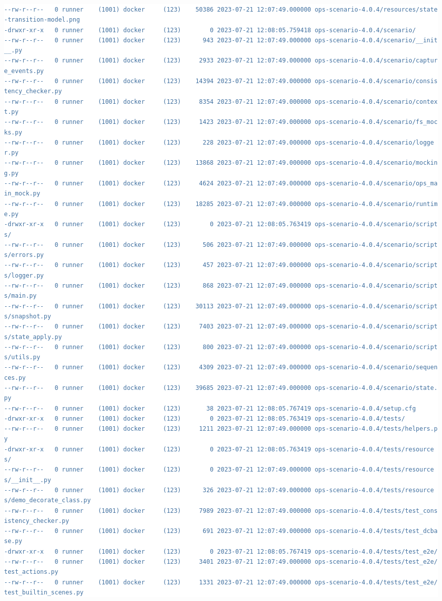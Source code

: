 ```diff
--rw-r--r--   0 runner    (1001) docker     (123)    50386 2023-07-21 12:07:49.000000 ops-scenario-4.0.4/resources/state-transition-model.png
-drwxr-xr-x   0 runner    (1001) docker     (123)        0 2023-07-21 12:08:05.759418 ops-scenario-4.0.4/scenario/
--rw-r--r--   0 runner    (1001) docker     (123)      943 2023-07-21 12:07:49.000000 ops-scenario-4.0.4/scenario/__init__.py
--rw-r--r--   0 runner    (1001) docker     (123)     2933 2023-07-21 12:07:49.000000 ops-scenario-4.0.4/scenario/capture_events.py
--rw-r--r--   0 runner    (1001) docker     (123)    14394 2023-07-21 12:07:49.000000 ops-scenario-4.0.4/scenario/consistency_checker.py
--rw-r--r--   0 runner    (1001) docker     (123)     8354 2023-07-21 12:07:49.000000 ops-scenario-4.0.4/scenario/context.py
--rw-r--r--   0 runner    (1001) docker     (123)     1423 2023-07-21 12:07:49.000000 ops-scenario-4.0.4/scenario/fs_mocks.py
--rw-r--r--   0 runner    (1001) docker     (123)      228 2023-07-21 12:07:49.000000 ops-scenario-4.0.4/scenario/logger.py
--rw-r--r--   0 runner    (1001) docker     (123)    13868 2023-07-21 12:07:49.000000 ops-scenario-4.0.4/scenario/mocking.py
--rw-r--r--   0 runner    (1001) docker     (123)     4624 2023-07-21 12:07:49.000000 ops-scenario-4.0.4/scenario/ops_main_mock.py
--rw-r--r--   0 runner    (1001) docker     (123)    18285 2023-07-21 12:07:49.000000 ops-scenario-4.0.4/scenario/runtime.py
-drwxr-xr-x   0 runner    (1001) docker     (123)        0 2023-07-21 12:08:05.763419 ops-scenario-4.0.4/scenario/scripts/
--rw-r--r--   0 runner    (1001) docker     (123)      506 2023-07-21 12:07:49.000000 ops-scenario-4.0.4/scenario/scripts/errors.py
--rw-r--r--   0 runner    (1001) docker     (123)      457 2023-07-21 12:07:49.000000 ops-scenario-4.0.4/scenario/scripts/logger.py
--rw-r--r--   0 runner    (1001) docker     (123)      868 2023-07-21 12:07:49.000000 ops-scenario-4.0.4/scenario/scripts/main.py
--rw-r--r--   0 runner    (1001) docker     (123)    30113 2023-07-21 12:07:49.000000 ops-scenario-4.0.4/scenario/scripts/snapshot.py
--rw-r--r--   0 runner    (1001) docker     (123)     7403 2023-07-21 12:07:49.000000 ops-scenario-4.0.4/scenario/scripts/state_apply.py
--rw-r--r--   0 runner    (1001) docker     (123)      800 2023-07-21 12:07:49.000000 ops-scenario-4.0.4/scenario/scripts/utils.py
--rw-r--r--   0 runner    (1001) docker     (123)     4309 2023-07-21 12:07:49.000000 ops-scenario-4.0.4/scenario/sequences.py
--rw-r--r--   0 runner    (1001) docker     (123)    39685 2023-07-21 12:07:49.000000 ops-scenario-4.0.4/scenario/state.py
--rw-r--r--   0 runner    (1001) docker     (123)       38 2023-07-21 12:08:05.767419 ops-scenario-4.0.4/setup.cfg
-drwxr-xr-x   0 runner    (1001) docker     (123)        0 2023-07-21 12:08:05.763419 ops-scenario-4.0.4/tests/
--rw-r--r--   0 runner    (1001) docker     (123)     1211 2023-07-21 12:07:49.000000 ops-scenario-4.0.4/tests/helpers.py
-drwxr-xr-x   0 runner    (1001) docker     (123)        0 2023-07-21 12:08:05.763419 ops-scenario-4.0.4/tests/resources/
--rw-r--r--   0 runner    (1001) docker     (123)        0 2023-07-21 12:07:49.000000 ops-scenario-4.0.4/tests/resources/__init__.py
--rw-r--r--   0 runner    (1001) docker     (123)      326 2023-07-21 12:07:49.000000 ops-scenario-4.0.4/tests/resources/demo_decorate_class.py
--rw-r--r--   0 runner    (1001) docker     (123)     7989 2023-07-21 12:07:49.000000 ops-scenario-4.0.4/tests/test_consistency_checker.py
--rw-r--r--   0 runner    (1001) docker     (123)      691 2023-07-21 12:07:49.000000 ops-scenario-4.0.4/tests/test_dcbase.py
-drwxr-xr-x   0 runner    (1001) docker     (123)        0 2023-07-21 12:08:05.767419 ops-scenario-4.0.4/tests/test_e2e/
--rw-r--r--   0 runner    (1001) docker     (123)     3401 2023-07-21 12:07:49.000000 ops-scenario-4.0.4/tests/test_e2e/test_actions.py
--rw-r--r--   0 runner    (1001) docker     (123)     1331 2023-07-21 12:07:49.000000 ops-scenario-4.0.4/tests/test_e2e/test_builtin_scenes.py
```